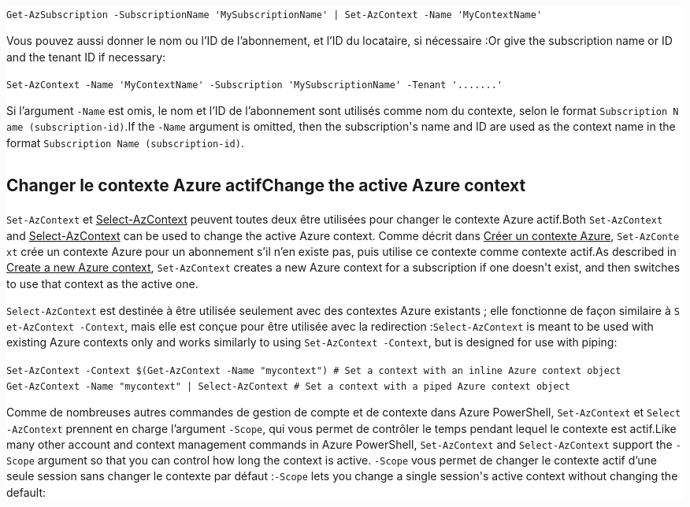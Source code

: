 ```azurepowershell-interactive
Get-AzSubscription -SubscriptionName 'MySubscriptionName' | Set-AzContext -Name 'MyContextName'
```

<span data-ttu-id="68782-136">Vous pouvez aussi donner le nom ou l’ID de l’abonnement, et l’ID du locataire, si nécessaire :</span><span class="sxs-lookup"><span data-stu-id="68782-136">Or give the subscription name or ID and the tenant ID if necessary:</span></span>

```azurepowershell-interactive
Set-AzContext -Name 'MyContextName' -Subscription 'MySubscriptionName' -Tenant '.......'
```

<span data-ttu-id="68782-137">Si l’argument `-Name` est omis, le nom et l’ID de l’abonnement sont utilisés comme nom du contexte, selon le format `Subscription Name (subscription-id)`.</span><span class="sxs-lookup"><span data-stu-id="68782-137">If the `-Name` argument is omitted, then the subscription's name and ID are used as the context name in the format `Subscription Name (subscription-id)`.</span></span>

## <a name="change-the-active-azure-context"></a><span data-ttu-id="68782-138">Changer le contexte Azure actif</span><span class="sxs-lookup"><span data-stu-id="68782-138">Change the active Azure context</span></span>

<span data-ttu-id="68782-139">`Set-AzContext` et [Select-AzContext](/powershell/module/az.accounts/set-azcontext?view=azps-1.8.0) peuvent toutes deux être utilisées pour changer le contexte Azure actif.</span><span class="sxs-lookup"><span data-stu-id="68782-139">Both `Set-AzContext` and [Select-AzContext](/powershell/module/az.accounts/set-azcontext?view=azps-1.8.0) can be used to change the active Azure context.</span></span> <span data-ttu-id="68782-140">Comme décrit dans [Créer un contexte Azure](#create-a-new-azure-context-from-subscription-information), `Set-AzContext` crée un contexte Azure pour un abonnement s’il n’en existe pas, puis utilise ce contexte comme contexte actif.</span><span class="sxs-lookup"><span data-stu-id="68782-140">As described in [Create a new Azure context](#create-a-new-azure-context-from-subscription-information), `Set-AzContext` creates a new Azure context for a subscription if one doesn't exist, and then switches to use that context as the active one.</span></span>

<span data-ttu-id="68782-141">`Select-AzContext` est destinée à être utilisée seulement avec des contextes Azure existants ; elle fonctionne de façon similaire à `Set-AzContext -Context`, mais elle est conçue pour être utilisée avec la redirection :</span><span class="sxs-lookup"><span data-stu-id="68782-141">`Select-AzContext` is meant to be used with existing Azure contexts only and works similarly to using `Set-AzContext -Context`, but is designed for use with piping:</span></span>

```azurepowershell-interactive
Set-AzContext -Context $(Get-AzContext -Name "mycontext") # Set a context with an inline Azure context object
Get-AzContext -Name "mycontext" | Select-AzContext # Set a context with a piped Azure context object
```

<span data-ttu-id="68782-142">Comme de nombreuses autres commandes de gestion de compte et de contexte dans Azure PowerShell, `Set-AzContext` et `Select-AzContext` prennent en charge l’argument `-Scope`, qui vous permet de contrôler le temps pendant lequel le contexte est actif.</span><span class="sxs-lookup"><span data-stu-id="68782-142">Like many other account and context management commands in Azure PowerShell, `Set-AzContext` and `Select-AzContext` support the `-Scope` argument so that you can control how long the context is active.</span></span> <span data-ttu-id="68782-143">`-Scope` vous permet de changer le contexte actif d’une seule session sans changer le contexte par défaut :</span><span class="sxs-lookup"><span data-stu-id="68782-143">`-Scope` lets you change a single session's active context without changing the default:</span></span>

